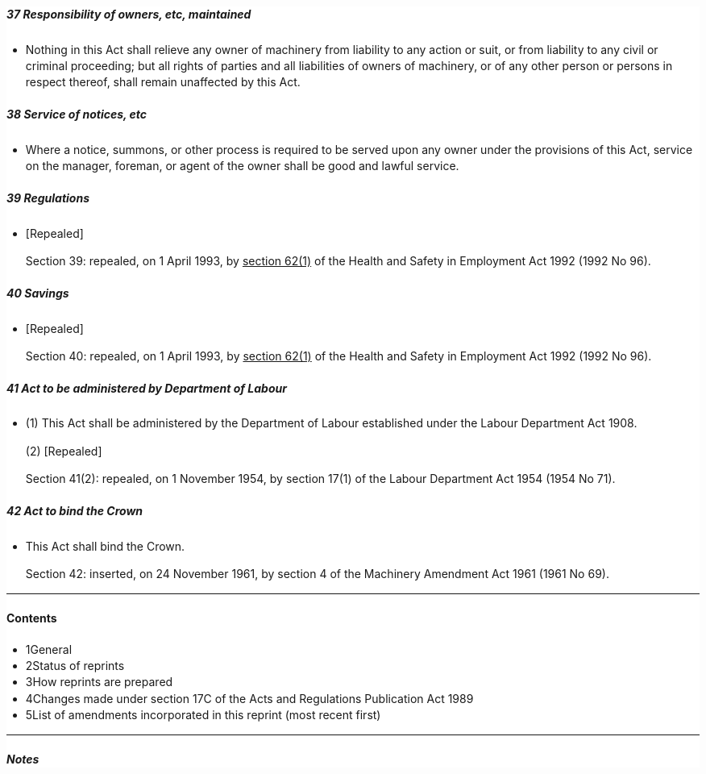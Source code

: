 ##### 37 Responsibility of owners, etc, maintained
    
*   Nothing in this Act shall relieve any owner of machinery from liability to any action or suit, or from liability to any civil or criminal proceeding; but all rights of parties and all liabilities of owners of machinery, or of any other person or persons in respect thereof, shall remain unaffected by this Act.

##### 38 Service of notices, etc
    
*   Where a notice, summons, or other process is required to be served upon any owner under the provisions of this Act, service on the manager, foreman, or agent of the owner shall be good and lawful service.

##### 39 Regulations
    
*   \[Repealed\]
    
    Section 39: repealed, on 1 April 1993, by [section 62(1)][65] of the Health and Safety in Employment Act 1992 (1992 No 96).

##### 40 Savings
    
*   \[Repealed\]
    
    Section 40: repealed, on 1 April 1993, by [section 62(1)][65] of the Health and Safety in Employment Act 1992 (1992 No 96).

##### 41 Act to be administered by Department of Labour
    
*   (1) This Act shall be administered by the Department of Labour established under the Labour Department Act 1908\.
    
    (2) \[Repealed\]
    
    Section 41(2): repealed, on 1 November 1954, by section 17(1) of the Labour Department Act 1954 (1954 No 71).

##### 42 Act to bind the Crown
    
*   This Act shall bind the Crown.
    
    Section 42: inserted, on 24 November 1961, by section 4 of the Machinery Amendment Act 1961 (1961 No 69). 

---

#### Contents
    
*   1General
*   2Status of reprints
*   3How reprints are prepared
*   4Changes made under section 17C of the Acts and Regulations Publication Act 1989
*   5List of amendments incorporated in this reprint (most recent first)

---

##### Notes


[0]: http://www.legislation.govt.nz/act/public/1950/0052/latest/link.aspx?id=DLM195466
[1]: http://www.legislation.govt.nz/act/public/1950/0052/latest/whole.html#DLM260933
[2]: http://www.legislation.govt.nz/act/public/1950/0052/latest/whole.html#DLM260935
[3]: http://www.legislation.govt.nz/act/public/1950/0052/latest/whole.html#DLM260936
[4]: http://www.legislation.govt.nz/act/public/1950/0052/latest/whole.html#DLM4084113
[5]: http://www.legislation.govt.nz/act/public/1950/0052/latest/whole.html#DLM260993
[6]: http://www.legislation.govt.nz/act/public/1950/0052/latest/whole.html#DLM261203
[7]: http://www.legislation.govt.nz/act/public/1950/0052/latest/whole.html#DLM4084114
[8]: http://www.legislation.govt.nz/act/public/1950/0052/latest/whole.html#DLM261207
[9]: http://www.legislation.govt.nz/act/public/1950/0052/latest/whole.html#DLM261210
[10]: http://www.legislation.govt.nz/act/public/1950/0052/latest/whole.html#DLM261214
[11]: http://www.legislation.govt.nz/act/public/1950/0052/latest/whole.html#DLM261216
[12]: http://www.legislation.govt.nz/act/public/1950/0052/latest/whole.html#DLM261217
[13]: http://www.legislation.govt.nz/act/public/1950/0052/latest/whole.html#DLM261218
[14]: http://www.legislation.govt.nz/act/public/1950/0052/latest/whole.html#DLM261219
[15]: http://www.legislation.govt.nz/act/public/1950/0052/latest/whole.html#DLM4084115
[16]: http://www.legislation.govt.nz/act/public/1950/0052/latest/whole.html#DLM261222
[17]: http://www.legislation.govt.nz/act/public/1950/0052/latest/whole.html#DLM4084116
[18]: http://www.legislation.govt.nz/act/public/1950/0052/latest/whole.html#DLM261231
[19]: http://www.legislation.govt.nz/act/public/1950/0052/latest/whole.html#DLM261233
[20]: http://www.legislation.govt.nz/act/public/1950/0052/latest/whole.html#DLM4084117
[21]: http://www.legislation.govt.nz/act/public/1950/0052/latest/whole.html#DLM261236
[22]: http://www.legislation.govt.nz/act/public/1950/0052/latest/whole.html#DLM261237
[23]: http://www.legislation.govt.nz/act/public/1950/0052/latest/whole.html#DLM261238
[24]: http://www.legislation.govt.nz/act/public/1950/0052/latest/whole.html#DLM261240
[25]: http://www.legislation.govt.nz/act/public/1950/0052/latest/whole.html#DLM261244
[26]: http://www.legislation.govt.nz/act/public/1950/0052/latest/whole.html#DLM261247
[27]: http://www.legislation.govt.nz/act/public/1950/0052/latest/whole.html#DLM261249
[28]: http://www.legislation.govt.nz/act/public/1950/0052/latest/whole.html#DLM261251
[29]: http://www.legislation.govt.nz/act/public/1950/0052/latest/whole.html#DLM261254
[30]: http://www.legislation.govt.nz/act/public/1950/0052/latest/whole.html#DLM261257
[31]: http://www.legislation.govt.nz/act/public/1950/0052/latest/whole.html#DLM261262
[32]: http://www.legislation.govt.nz/act/public/1950/0052/latest/whole.html#DLM261265
[33]: http://www.legislation.govt.nz/act/public/1950/0052/latest/whole.html#DLM261267
[34]: http://www.legislation.govt.nz/act/public/1950/0052/latest/whole.html#DLM261268
[35]: http://www.legislation.govt.nz/act/public/1950/0052/latest/whole.html#DLM261282
[36]: http://www.legislation.govt.nz/act/public/1950/0052/latest/whole.html#DLM261294
[37]: http://www.legislation.govt.nz/act/public/1950/0052/latest/whole.html#DLM261298
[38]: http://www.legislation.govt.nz/act/public/1950/0052/latest/whole.html#DLM261402
[39]: http://www.legislation.govt.nz/act/public/1950/0052/latest/whole.html#DLM261405
[40]: http://www.legislation.govt.nz/act/public/1950/0052/latest/whole.html#DLM4084118
[41]: http://www.legislation.govt.nz/act/public/1950/0052/latest/whole.html#DLM261409
[42]: http://www.legislation.govt.nz/act/public/1950/0052/latest/whole.html#DLM261410
[43]: http://www.legislation.govt.nz/act/public/1950/0052/latest/whole.html#DLM261411
[44]: http://www.legislation.govt.nz/act/public/1950/0052/latest/whole.html#DLM261422
[45]: http://www.legislation.govt.nz/act/public/1950/0052/latest/whole.html#DLM261425
[46]: http://www.legislation.govt.nz/act/public/1950/0052/latest/whole.html#DLM4084119
[47]: http://www.legislation.govt.nz/act/public/1950/0052/latest/whole.html#DLM261429
[48]: http://www.legislation.govt.nz/act/public/1950/0052/latest/whole.html#DLM261430
[49]: http://www.legislation.govt.nz/act/public/1950/0052/latest/whole.html#DLM261431
[50]: http://www.legislation.govt.nz/act/public/1950/0052/latest/whole.html#DLM261438
[51]: http://www.legislation.govt.nz/act/public/1950/0052/latest/whole.html#DLM261440
[52]: http://www.legislation.govt.nz/act/public/1950/0052/latest/whole.html#DLM261443
[53]: http://www.legislation.govt.nz/act/public/1950/0052/latest/whole.html#DLM261445
[54]: http://www.legislation.govt.nz/act/public/1950/0052/latest/whole.html#DLM261446
[55]: http://www.legislation.govt.nz/act/public/1950/0052/latest/whole.html#DLM261447
[56]: http://www.legislation.govt.nz/act/public/1950/0052/latest/whole.html#DLM4084120
[57]: http://www.legislation.govt.nz/act/public/1950/0052/latest/whole.html#DLM261450
[58]: http://www.legislation.govt.nz/act/public/1950/0052/latest/whole.html#DLM261451
[59]: http://www.legislation.govt.nz/act/public/1950/0052/latest/whole.html#DLM261452
[60]: http://www.legislation.govt.nz/act/public/1950/0052/latest/whole.html#DLM261453
[61]: http://www.legislation.govt.nz/act/public/1950/0052/latest/whole.html#DLM261459
[62]: http://www.legislation.govt.nz/act/public/1950/0052/latest/whole.html#DLM261461
[63]: http://www.legislation.govt.nz/act/public/1950/0052/latest/whole.html#DLM261464
[64]: http://www.legislation.govt.nz/act/public/1950/0052/latest/link.aspx?id=DLM433619
[65]: http://www.legislation.govt.nz/act/public/1950/0052/latest/link.aspx?id=DLM279941
[66]: http://www.legislation.govt.nz/act/public/1950/0052/latest/link.aspx?id=DLM2015063
[67]: http://www.legislation.govt.nz/act/public/1950/0052/latest/link.aspx?id=DLM101353
[68]: http://www.legislation.govt.nz/act/public/1950/0052/latest/link.aspx?id=DLM170872
[69]: http://www.legislation.govt.nz/act/public/1950/0052/latest/link.aspx?id=DLM174088
[70]: http://www.legislation.govt.nz/act/public/1950/0052/latest/link.aspx?id=DLM3359902
[71]: http://www.legislation.govt.nz/act/public/1950/0052/latest/link.aspx?id=DLM35085
[72]: http://www.legislation.govt.nz/act/public/1950/0052/latest/link.aspx?id=DLM3360714
[73]: http://www.legislation.govt.nz/act/public/1950/0052/latest/link.aspx?id=DLM35049
[74]: http://www.pco.parliament.govt.nz/reprints/
[75]: http://www.legislation.govt.nz/act/public/1950/0052/latest/link.aspx?id=DLM195439
[76]: http://www.pco.parliament.govt.nz/editorial-conventions/
[77]: http://www.legislation.govt.nz/act/public/1950/0052/latest/link.aspx?id=DLM195468
[78]: http://www.legislation.govt.nz/act/public/1950/0052/latest/link.aspx?id=DLM195470